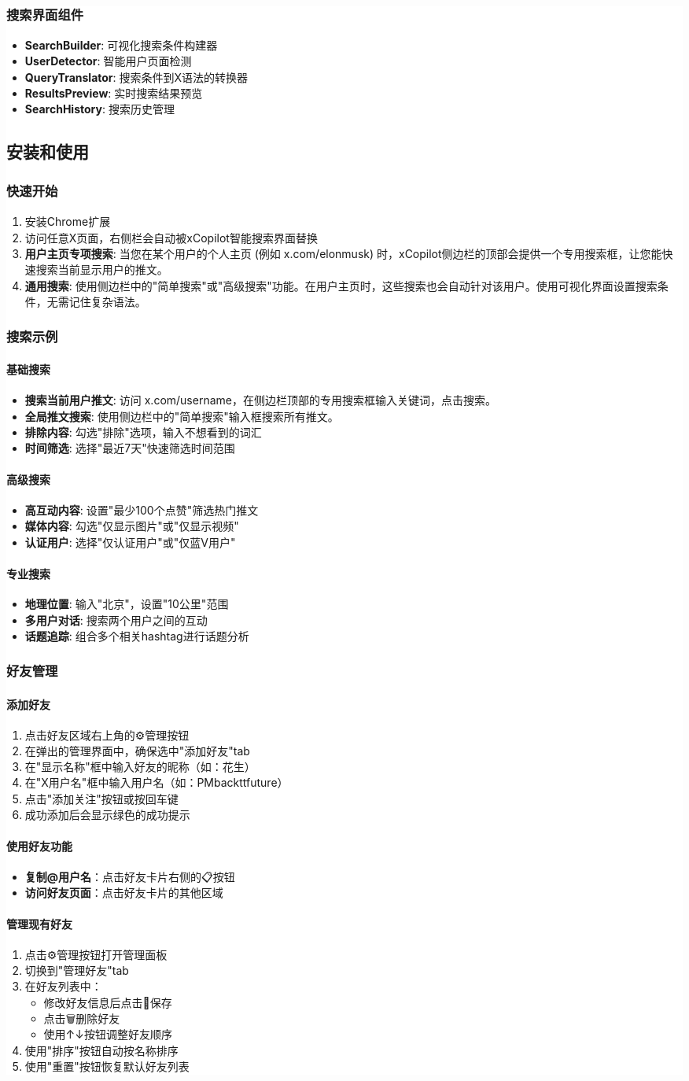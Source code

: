### 搜索界面组件
- **SearchBuilder**: 可视化搜索条件构建器
- **UserDetector**: 智能用户页面检测
- **QueryTranslator**: 搜索条件到X语法的转换器
- **ResultsPreview**: 实时搜索结果预览
- **SearchHistory**: 搜索历史管理

## 安装和使用

### 快速开始
1. 安装Chrome扩展
2. 访问任意X页面，右侧栏会自动被xCopilot智能搜索界面替换
3. **用户主页专项搜索**: 当您在某个用户的个人主页 (例如 x.com/elonmusk) 时，xCopilot侧边栏的顶部会提供一个专用搜索框，让您能快速搜索当前显示用户的推文。
4. **通用搜索**: 使用侧边栏中的"简单搜索"或"高级搜索"功能。在用户主页时，这些搜索也会自动针对该用户。使用可视化界面设置搜索条件，无需记住复杂语法。

### 搜索示例

#### 基础搜索
- **搜索当前用户推文**: 访问 x.com/username，在侧边栏顶部的专用搜索框输入关键词，点击搜索。
- **全局推文搜索**: 使用侧边栏中的"简单搜索"输入框搜索所有推文。
- **排除内容**: 勾选"排除"选项，输入不想看到的词汇
- **时间筛选**: 选择"最近7天"快速筛选时间范围

#### 高级搜索
- **高互动内容**: 设置"最少100个点赞"筛选热门推文
- **媒体内容**: 勾选"仅显示图片"或"仅显示视频"
- **认证用户**: 选择"仅认证用户"或"仅蓝V用户"

#### 专业搜索
- **地理位置**: 输入"北京"，设置"10公里"范围
- **多用户对话**: 搜索两个用户之间的互动
- **话题追踪**: 组合多个相关hashtag进行话题分析

### 好友管理

#### 添加好友
1. 点击好友区域右上角的⚙️管理按钮
2. 在弹出的管理界面中，确保选中"添加好友"tab
3. 在"显示名称"框中输入好友的昵称（如：花生）
4. 在"X用户名"框中输入用户名（如：PMbackttfuture）
5. 点击"添加关注"按钮或按回车键
6. 成功添加后会显示绿色的成功提示

#### 使用好友功能
- **复制@用户名**：点击好友卡片右侧的📋按钮
- **访问好友页面**：点击好友卡片的其他区域

#### 管理现有好友
1. 点击⚙️管理按钮打开管理面板
2. 切换到"管理好友"tab
3. 在好友列表中：
   - 修改好友信息后点击💾保存
   - 点击🗑️删除好友
   - 使用↑↓按钮调整好友顺序
4. 使用"排序"按钮自动按名称排序
5. 使用"重置"按钮恢复默认好友列表
